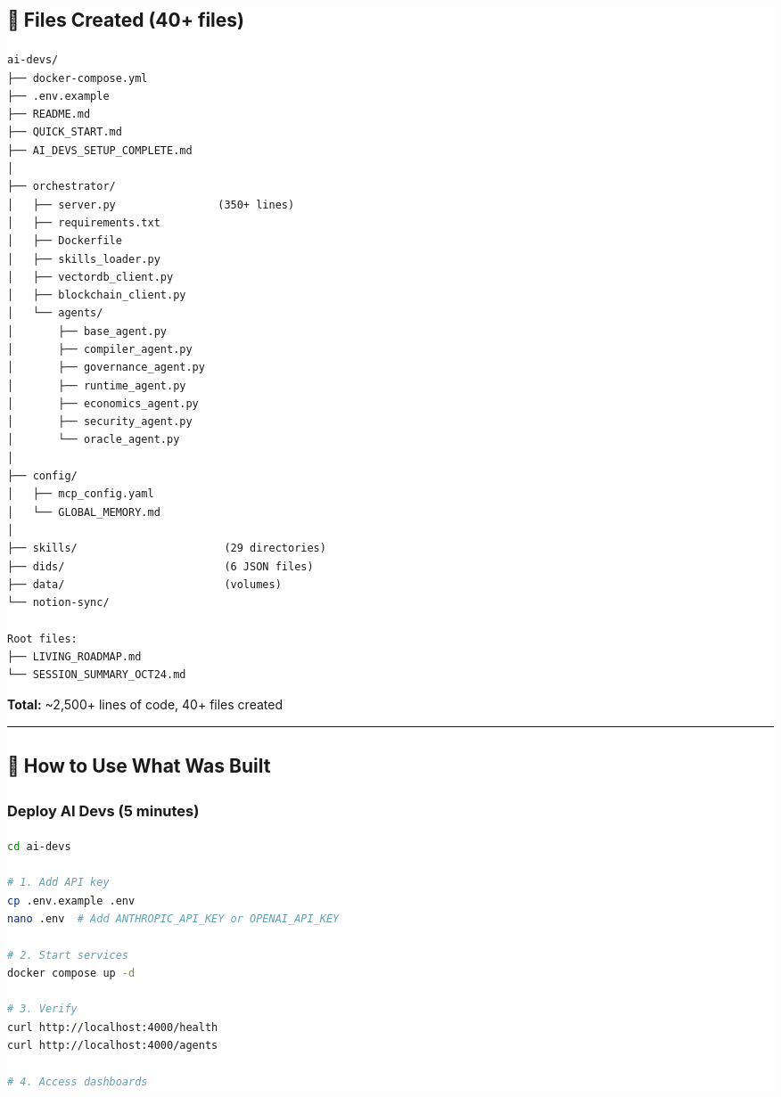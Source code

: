 
## 📁 Files Created (40+ files)

```
ai-devs/
├── docker-compose.yml
├── .env.example
├── README.md
├── QUICK_START.md
├── AI_DEVS_SETUP_COMPLETE.md
│
├── orchestrator/
│   ├── server.py                (350+ lines)
│   ├── requirements.txt
│   ├── Dockerfile
│   ├── skills_loader.py
│   ├── vectordb_client.py
│   ├── blockchain_client.py
│   └── agents/
│       ├── base_agent.py
│       ├── compiler_agent.py
│       ├── governance_agent.py
│       ├── runtime_agent.py
│       ├── economics_agent.py
│       ├── security_agent.py
│       └── oracle_agent.py
│
├── config/
│   ├── mcp_config.yaml
│   └── GLOBAL_MEMORY.md
│
├── skills/                       (29 directories)
├── dids/                         (6 JSON files)
├── data/                         (volumes)
└── notion-sync/

Root files:
├── LIVING_ROADMAP.md
└── SESSION_SUMMARY_OCT24.md
```

**Total:** ~2,500+ lines of code, 40+ files created

---

## 🚀 How to Use What Was Built

### Deploy AI Devs (5 minutes)

```bash
cd ai-devs

# 1. Add API key
cp .env.example .env
nano .env  # Add ANTHROPIC_API_KEY or OPENAI_API_KEY

# 2. Start services
docker compose up -d

# 3. Verify
curl http://localhost:4000/health
curl http://localhost:4000/agents

# 4. Access dashboards
```